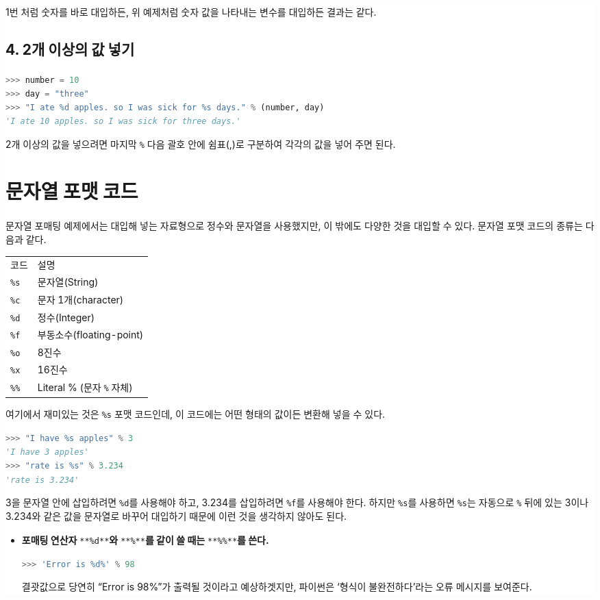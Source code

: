 1번 처럼 숫자를 바로 대입하든, 위 예제처럼 숫자 값을 나타내는 변수를 대입하든 결과는 같다.

  

## 4. 2개 이상의 값 넣기

```Python
>>> number = 10
>>> day = "three"
>>> "I ate %d apples. so I was sick for %s days." % (number, day)
'I ate 10 apples. so I was sick for three days.'
```

2개 이상의 값을 넣으려면 마지막 `%` 다음 괄호 안에 쉼표(,)로 구분하여 각각의 값을 넣어 주면 된다.

  

# 문자열 포맷 코드

문자열 포매팅 예제에서는 대입해 넣는 자료형으로 정수와 문자열을 사용했지만, 이 밖에도 다양한 것을 대입할 수 있다. 문자열 포맷 코드의 종류는 다음과 같다.

|   |   |
|---|---|
|코드|설명|
|`%s`|문자열(String)|
|`%c`|문자 1개(character)|
|`%d`|정수(Integer)|
|`%f`|부동소수(floating-point)|
|`%o`|8진수|
|`%x`|16진수|
|`%%`|Literal % (문자 `%` 자체)|

여기에서 재미있는 것은 `%s` 포맷 코드인데, 이 코드에는 어떤 형태의 값이든 변환해 넣을 수 있다.

```Python
>>> "I have %s apples" % 3
'I have 3 apples'
>>> "rate is %s" % 3.234
'rate is 3.234'
```

3을 문자열 안에 삽입하려면 `%d`를 사용해야 하고, 3.234를 삽입하려면 `%f`를 사용해야 한다. 하지만 `%s`를 사용하면 `%s`는 자동으로 `%` 뒤에 있는 3이나 3.234와 같은 값을 문자열로 바꾸어 대입하기 때문에 이런 것을 생각하지 않아도 된다.

- **포매팅 연산자** `**%d**`**와** `**%**`**를 같이 쓸 때는** `**%%**`**를 쓴다.**
    
    ```Python
    >>> 'Error is %d%' % 98
    ```
    
    결괏값으로 당연히 “Error is 98%”가 출력될 것이라고 예상하겟지만, 파이썬은 ‘형식이 불완전하다’라는 오류 메시지를 보여준다.
    
